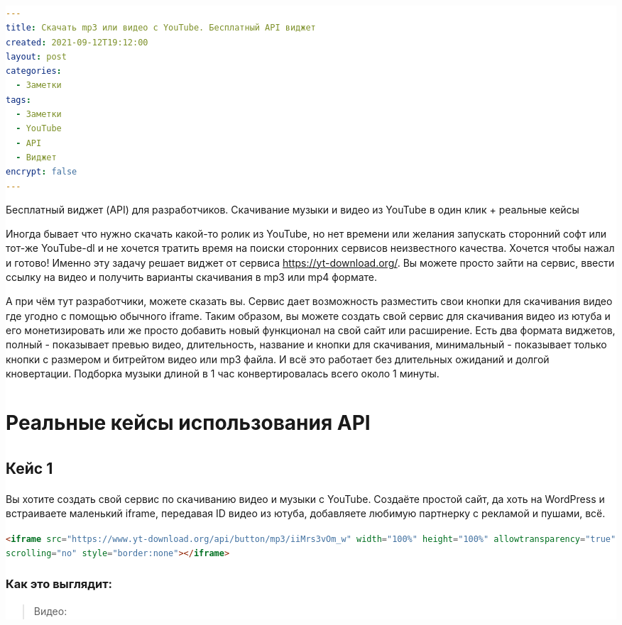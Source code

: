```yaml
---
title: Скачать mp3 или видео с YouTube. Бесплатный API виджет
created: 2021-09-12T19:12:00
layout: post
categories:
  - Заметки
tags:
  - Заметки
  - YouTube
  - API
  - Виджет
encrypt: false
---
```


Бесплатный виджет (API) для разработчиков. Скачивание музыки и видео из YouTube в один клик + реальные кейсы



Иногда бывает что нужно скачать какой-то ролик из YouTube, но нет времени или желания запускать сторонний софт или тот-же YouTube-dl и не хочется тратить время на поиски сторонних сервисов неизвестного качества. Хочется чтобы нажал и готово!
Именно эту задачу решает виджет от сервиса https://yt-download.org/. Вы можете просто зайти на сервис, ввести ссылку на видео и получить варианты скачивания в mp3 или mp4 формате.

А при чём тут разработчики, можете сказать вы. Сервис дает возможность разместить свои кнопки для скачивания видео где угодно с помощью обычного iframe. Таким образом, вы можете создать свой сервис для скачивания видео из ютуба и его монетизировать или же просто добавить новый функционал на свой сайт или расширение. Есть два формата виджетов, полный - показывает превью видео, длительность, название и кнопки для скачивания, минимальный - показывает только кнопки с размером и битрейтом видео или mp3 файла. И всё это работает без длительных ожиданий и долгой кновертации. Подборка музыки длиной в 1 час конвертировалась всего около 1 минуты.

# Реальные кейсы использования API
## Кейс 1
Вы хотите создать свой сервис по скачиванию видео и музыки с YouTube. Создаёте простой сайт, да хоть на WordPress и встраиваете маленький iframe, передавая ID видео из ютуба, добавляете любимую партнерку с рекламой и пушами, всё.

```html
<iframe src="https://www.yt-download.org/api/button/mp3/iiMrs3vOm_w" width="100%" height="100%" allowtransparency="true" scrolling="no" style="border:none"></iframe>
```

### Как это выглядит:
<iframe src="https://www.yt-download.org/api/button/mp3/iiMrs3vOm_w" width="100%" height="100%" allowtransparency="true" scrolling="no" style="border:none"></iframe>

>Видео:
